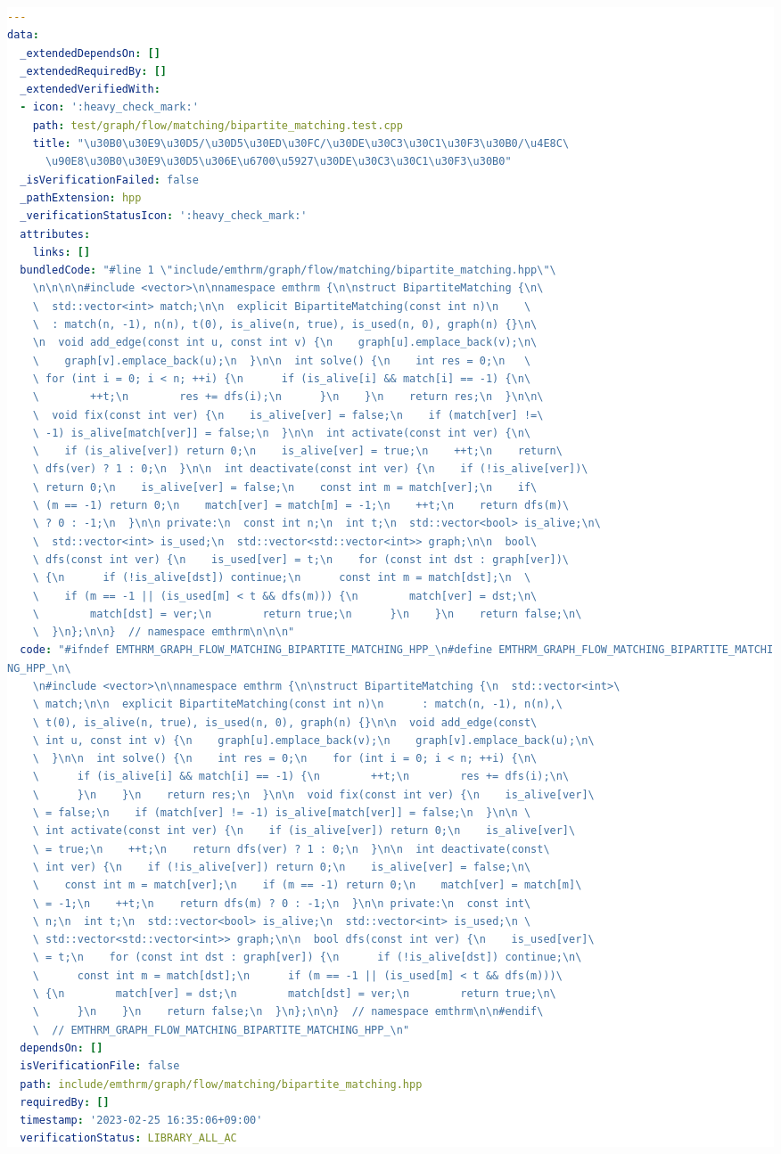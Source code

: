```yaml
---
data:
  _extendedDependsOn: []
  _extendedRequiredBy: []
  _extendedVerifiedWith:
  - icon: ':heavy_check_mark:'
    path: test/graph/flow/matching/bipartite_matching.test.cpp
    title: "\u30B0\u30E9\u30D5/\u30D5\u30ED\u30FC/\u30DE\u30C3\u30C1\u30F3\u30B0/\u4E8C\
      \u90E8\u30B0\u30E9\u30D5\u306E\u6700\u5927\u30DE\u30C3\u30C1\u30F3\u30B0"
  _isVerificationFailed: false
  _pathExtension: hpp
  _verificationStatusIcon: ':heavy_check_mark:'
  attributes:
    links: []
  bundledCode: "#line 1 \"include/emthrm/graph/flow/matching/bipartite_matching.hpp\"\
    \n\n\n\n#include <vector>\n\nnamespace emthrm {\n\nstruct BipartiteMatching {\n\
    \  std::vector<int> match;\n\n  explicit BipartiteMatching(const int n)\n    \
    \  : match(n, -1), n(n), t(0), is_alive(n, true), is_used(n, 0), graph(n) {}\n\
    \n  void add_edge(const int u, const int v) {\n    graph[u].emplace_back(v);\n\
    \    graph[v].emplace_back(u);\n  }\n\n  int solve() {\n    int res = 0;\n   \
    \ for (int i = 0; i < n; ++i) {\n      if (is_alive[i] && match[i] == -1) {\n\
    \        ++t;\n        res += dfs(i);\n      }\n    }\n    return res;\n  }\n\n\
    \  void fix(const int ver) {\n    is_alive[ver] = false;\n    if (match[ver] !=\
    \ -1) is_alive[match[ver]] = false;\n  }\n\n  int activate(const int ver) {\n\
    \    if (is_alive[ver]) return 0;\n    is_alive[ver] = true;\n    ++t;\n    return\
    \ dfs(ver) ? 1 : 0;\n  }\n\n  int deactivate(const int ver) {\n    if (!is_alive[ver])\
    \ return 0;\n    is_alive[ver] = false;\n    const int m = match[ver];\n    if\
    \ (m == -1) return 0;\n    match[ver] = match[m] = -1;\n    ++t;\n    return dfs(m)\
    \ ? 0 : -1;\n  }\n\n private:\n  const int n;\n  int t;\n  std::vector<bool> is_alive;\n\
    \  std::vector<int> is_used;\n  std::vector<std::vector<int>> graph;\n\n  bool\
    \ dfs(const int ver) {\n    is_used[ver] = t;\n    for (const int dst : graph[ver])\
    \ {\n      if (!is_alive[dst]) continue;\n      const int m = match[dst];\n  \
    \    if (m == -1 || (is_used[m] < t && dfs(m))) {\n        match[ver] = dst;\n\
    \        match[dst] = ver;\n        return true;\n      }\n    }\n    return false;\n\
    \  }\n};\n\n}  // namespace emthrm\n\n\n"
  code: "#ifndef EMTHRM_GRAPH_FLOW_MATCHING_BIPARTITE_MATCHING_HPP_\n#define EMTHRM_GRAPH_FLOW_MATCHING_BIPARTITE_MATCHING_HPP_\n\
    \n#include <vector>\n\nnamespace emthrm {\n\nstruct BipartiteMatching {\n  std::vector<int>\
    \ match;\n\n  explicit BipartiteMatching(const int n)\n      : match(n, -1), n(n),\
    \ t(0), is_alive(n, true), is_used(n, 0), graph(n) {}\n\n  void add_edge(const\
    \ int u, const int v) {\n    graph[u].emplace_back(v);\n    graph[v].emplace_back(u);\n\
    \  }\n\n  int solve() {\n    int res = 0;\n    for (int i = 0; i < n; ++i) {\n\
    \      if (is_alive[i] && match[i] == -1) {\n        ++t;\n        res += dfs(i);\n\
    \      }\n    }\n    return res;\n  }\n\n  void fix(const int ver) {\n    is_alive[ver]\
    \ = false;\n    if (match[ver] != -1) is_alive[match[ver]] = false;\n  }\n\n \
    \ int activate(const int ver) {\n    if (is_alive[ver]) return 0;\n    is_alive[ver]\
    \ = true;\n    ++t;\n    return dfs(ver) ? 1 : 0;\n  }\n\n  int deactivate(const\
    \ int ver) {\n    if (!is_alive[ver]) return 0;\n    is_alive[ver] = false;\n\
    \    const int m = match[ver];\n    if (m == -1) return 0;\n    match[ver] = match[m]\
    \ = -1;\n    ++t;\n    return dfs(m) ? 0 : -1;\n  }\n\n private:\n  const int\
    \ n;\n  int t;\n  std::vector<bool> is_alive;\n  std::vector<int> is_used;\n \
    \ std::vector<std::vector<int>> graph;\n\n  bool dfs(const int ver) {\n    is_used[ver]\
    \ = t;\n    for (const int dst : graph[ver]) {\n      if (!is_alive[dst]) continue;\n\
    \      const int m = match[dst];\n      if (m == -1 || (is_used[m] < t && dfs(m)))\
    \ {\n        match[ver] = dst;\n        match[dst] = ver;\n        return true;\n\
    \      }\n    }\n    return false;\n  }\n};\n\n}  // namespace emthrm\n\n#endif\
    \  // EMTHRM_GRAPH_FLOW_MATCHING_BIPARTITE_MATCHING_HPP_\n"
  dependsOn: []
  isVerificationFile: false
  path: include/emthrm/graph/flow/matching/bipartite_matching.hpp
  requiredBy: []
  timestamp: '2023-02-25 16:35:06+09:00'
  verificationStatus: LIBRARY_ALL_AC
```